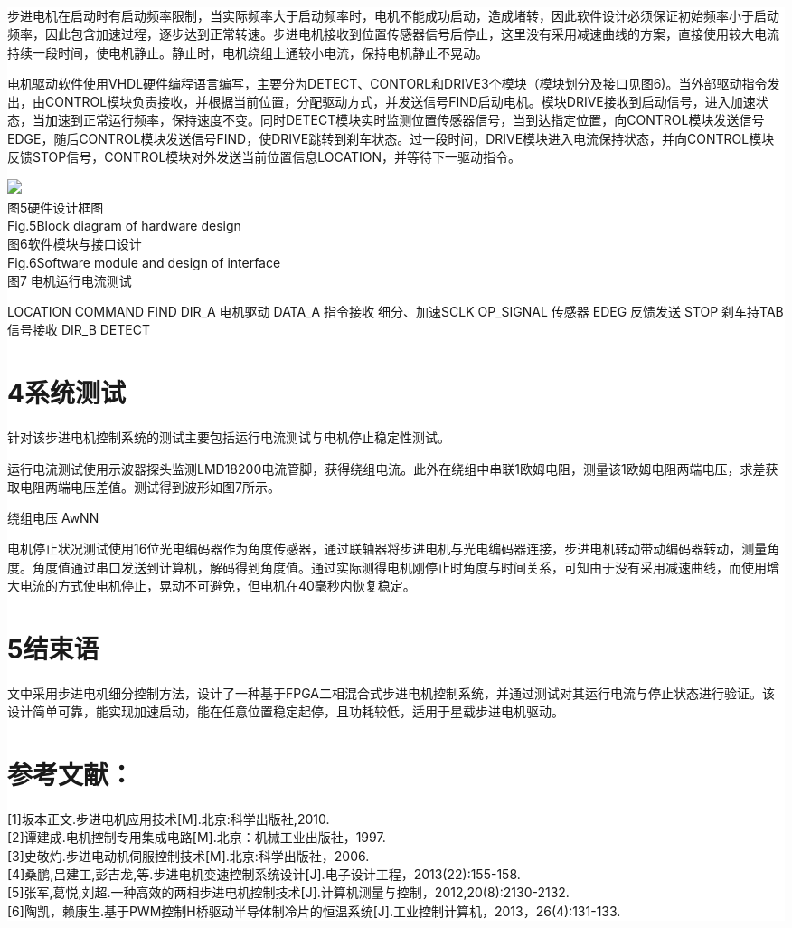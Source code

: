 步进电机在启动时有启动频率限制，当实际频率大于启动频率时，电机不能成功启动，造成堵转，因此软件设计必须保证初始频率小于启动频率，因此包含加速过程，逐步达到正常转速。步进电机接收到位置传感器信号后停止，这里没有采用减速曲线的方案，直接使用较大电流持续一段时间，使电机静止。静止时，电机绕组上通较小电流，保持电机静止不晃动。

电机驱动软件使用VHDL硬件编程语言编写，主要分为DETECT、CONTORL和DRIVE3个模块（模块划分及接口见图6)。当外部驱动指令发出，由CONTROL模块负责接收，并根据当前位置，分配驱动方式，并发送信号FIND启动电机。模块DRIVE接收到启动信号，进入加速状态，当加速到正常运行频率，保持速度不变。同时DETECT模块实时监测位置传感器信号，当到达指定位置，向CONTROL模块发送信号EDGE，随后CONTROL模块发送信号FIND，使DRIVE跳转到刹车状态。过一段时间，DRIVE模块进入电流保持状态，并向CONTROL模块反馈STOP信号，CONTROL模块对外发送当前位置信息LOCATION，并等待下一驱动指令。

![](images/bfd4ed16e25054fd02674fa252bf107cf249e6e7b3ac07f62a29c064e0bb654e.jpg)  
图5硬件设计框图  
Fig.5Block diagram of hardware design   
图6软件模块与接口设计  
Fig.6Software module and design of interface   
图7 电机运行电流测试

LOCATION COMMAND FIND DIR_A 电机驱动 DATA_A 指令接收 细分、加速SCLK OP_SIGNAL 传感器 EDEG 反馈发送 STOP 刹车持TAB 信号接收 DIR_B DETECT

# 4系统测试

针对该步进电机控制系统的测试主要包括运行电流测试与电机停止稳定性测试。

运行电流测试使用示波器探头监测LMD18200电流管脚，获得绕组电流。此外在绕组中串联1欧姆电阻，测量该1欧姆电阻两端电压，求差获取电阻两端电压差值。测试得到波形如图7所示。

绕组电压 AwNN

电机停止状况测试使用16位光电编码器作为角度传感器，通过联轴器将步进电机与光电编码器连接，步进电机转动带动编码器转动，测量角度。角度值通过串口发送到计算机，解码得到角度值。通过实际测得电机刚停止时角度与时间关系，可知由于没有采用减速曲线，而使用增大电流的方式使电机停止，晃动不可避免，但电机在40毫秒内恢复稳定。

# 5结束语

文中采用步进电机细分控制方法，设计了一种基于FPGA二相混合式步进电机控制系统，并通过测试对其运行电流与停止状态进行验证。该设计简单可靠，能实现加速启动，能在任意位置稳定起停，且功耗较低，适用于星载步进电机驱动。

# 参考文献：

[1]坂本正文.步进电机应用技术[M].北京:科学出版社,2010.  
[2]谭建成.电机控制专用集成电路[M].北京：机械工业出版社，1997.  
[3]史敬灼.步进电动机伺服控制技术[M].北京:科学出版社，2006.  
[4]桑鹏,吕建工,彭吉龙,等.步进电机变速控制系统设计[J].电子设计工程，2013(22):155-158.  
[5]张军,葛悦,刘超.一种高效的两相步进电机控制技术[J].计算机测量与控制，2012,20(8):2130-2132.  
[6]陶凯，赖康生.基于PWM控制H桥驱动半导体制冷片的恒温系统[J].工业控制计算机，2013，26(4):131-133.